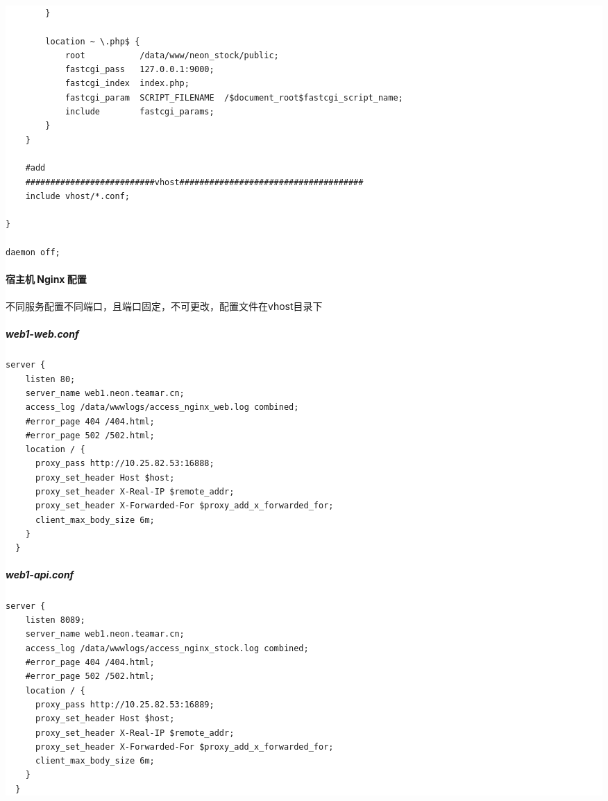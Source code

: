 ```
        }

        location ~ \.php$ {
            root           /data/www/neon_stock/public;
            fastcgi_pass   127.0.0.1:9000;
            fastcgi_index  index.php;
            fastcgi_param  SCRIPT_FILENAME  /$document_root$fastcgi_script_name;
            include        fastcgi_params;
        }
    }

    #add
    ##########################vhost#####################################
    include vhost/*.conf;

}

daemon off;
```



#### 宿主机 Nginx 配置

不同服务配置不同端口，且端口固定，不可更改，配置文件在vhost目录下

##### web1-web.conf

```
server {
    listen 80;
    server_name web1.neon.teamar.cn;
    access_log /data/wwwlogs/access_nginx_web.log combined;
    #error_page 404 /404.html;
    #error_page 502 /502.html;
    location / {
      proxy_pass http://10.25.82.53:16888;
      proxy_set_header Host $host;
      proxy_set_header X-Real-IP $remote_addr;
      proxy_set_header X-Forwarded-For $proxy_add_x_forwarded_for;
      client_max_body_size 6m;
    }
  }
```



##### web1-api.conf

```
server {
    listen 8089;
    server_name web1.neon.teamar.cn;
    access_log /data/wwwlogs/access_nginx_stock.log combined;
    #error_page 404 /404.html;
    #error_page 502 /502.html;
    location / {
      proxy_pass http://10.25.82.53:16889;
      proxy_set_header Host $host;
      proxy_set_header X-Real-IP $remote_addr;
      proxy_set_header X-Forwarded-For $proxy_add_x_forwarded_for;
      client_max_body_size 6m;
    }
  }
```
